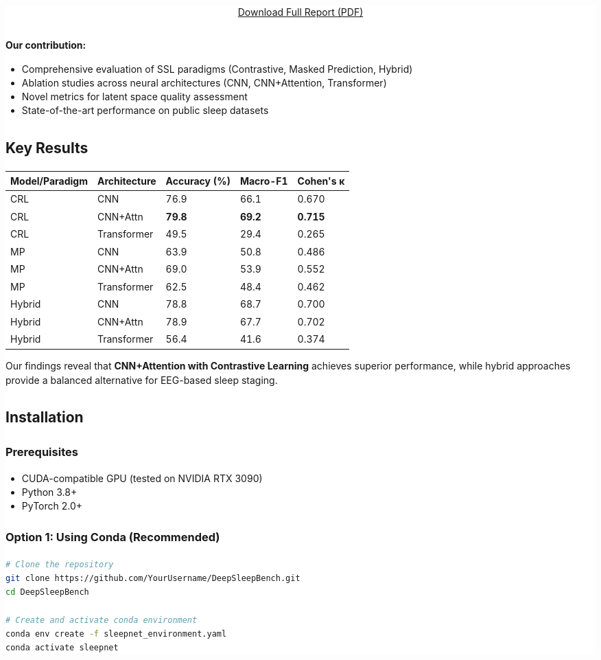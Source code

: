 <div class="page__download" style="text-align:center; margin: 2em 0;">
  <a href="/assets/files/benchmarking_neural_representations.pdf" class="btn btn--primary" download>
    <i class="fas fa-file-pdf"></i> Download Full Report (PDF)
  </a>
</div>

**Our contribution:**

- Comprehensive evaluation of SSL paradigms (Contrastive, Masked Prediction, Hybrid)
- Ablation studies across neural architectures (CNN, CNN+Attention, Transformer)
- Novel metrics for latent space quality assessment
- State-of-the-art performance on public sleep datasets

## Key Results

| Model/Paradigm | Architecture | Accuracy (%) | Macro-F1 | Cohen's κ |
| -------------- | ------------ | ------------ | -------- | --------- |
| CRL            | CNN          | 76.9         | 66.1     | 0.670     |
| CRL            | CNN+Attn     | **79.8**     | **69.2** | **0.715** |
| CRL            | Transformer  | 49.5         | 29.4     | 0.265     |
| MP             | CNN          | 63.9         | 50.8     | 0.486     |
| MP             | CNN+Attn     | 69.0         | 53.9     | 0.552     |
| MP             | Transformer  | 62.5         | 48.4     | 0.462     |
| Hybrid         | CNN          | 78.8         | 68.7     | 0.700     |
| Hybrid         | CNN+Attn     | 78.9         | 67.7     | 0.702     |
| Hybrid         | Transformer  | 56.4         | 41.6     | 0.374     |

Our findings reveal that **CNN+Attention with Contrastive Learning** achieves superior performance, while hybrid approaches provide a balanced alternative for EEG-based sleep staging.

## Installation

### Prerequisites

- CUDA-compatible GPU (tested on NVIDIA RTX 3090)
- Python 3.8+
- PyTorch 2.0+

### Option 1: Using Conda (Recommended)

```bash
# Clone the repository
git clone https://github.com/YourUsername/DeepSleepBench.git
cd DeepSleepBench

# Create and activate conda environment
conda env create -f sleepnet_environment.yaml
conda activate sleepnet
```
